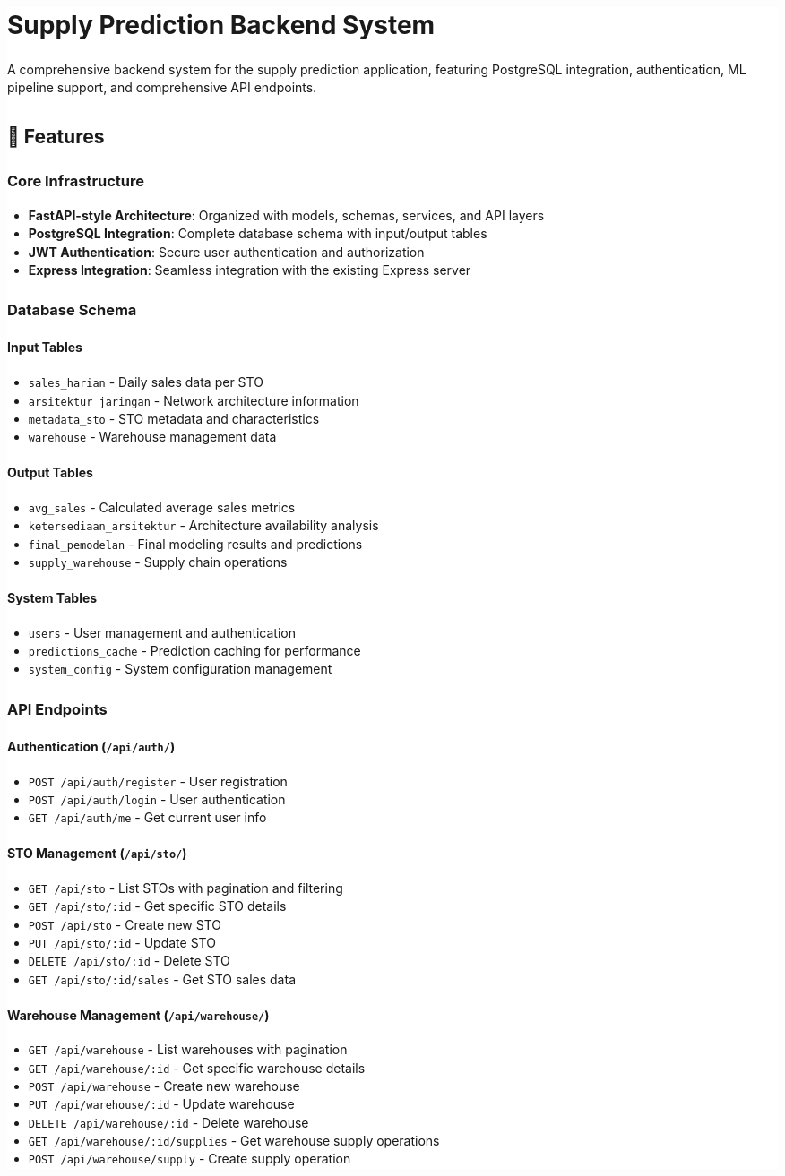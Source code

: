 # Supply Prediction Backend System

A comprehensive backend system for the supply prediction application, featuring PostgreSQL integration, authentication, ML pipeline support, and comprehensive API endpoints.

## 🚀 Features

### Core Infrastructure
- **FastAPI-style Architecture**: Organized with models, schemas, services, and API layers
- **PostgreSQL Integration**: Complete database schema with input/output tables
- **JWT Authentication**: Secure user authentication and authorization
- **Express Integration**: Seamless integration with the existing Express server

### Database Schema
#### Input Tables
- `sales_harian` - Daily sales data per STO
- `arsitektur_jaringan` - Network architecture information
- `metadata_sto` - STO metadata and characteristics
- `warehouse` - Warehouse management data

#### Output Tables  
- `avg_sales` - Calculated average sales metrics
- `ketersediaan_arsitektur` - Architecture availability analysis
- `final_pemodelan` - Final modeling results and predictions
- `supply_warehouse` - Supply chain operations

#### System Tables
- `users` - User management and authentication
- `predictions_cache` - Prediction caching for performance
- `system_config` - System configuration management

### API Endpoints

#### Authentication (`/api/auth/`)
- `POST /api/auth/register` - User registration
- `POST /api/auth/login` - User authentication
- `GET /api/auth/me` - Get current user info

#### STO Management (`/api/sto/`)
- `GET /api/sto` - List STOs with pagination and filtering
- `GET /api/sto/:id` - Get specific STO details
- `POST /api/sto` - Create new STO
- `PUT /api/sto/:id` - Update STO
- `DELETE /api/sto/:id` - Delete STO
- `GET /api/sto/:id/sales` - Get STO sales data

#### Warehouse Management (`/api/warehouse/`)
- `GET /api/warehouse` - List warehouses with pagination
- `GET /api/warehouse/:id` - Get specific warehouse details
- `POST /api/warehouse` - Create new warehouse
- `PUT /api/warehouse/:id` - Update warehouse
- `DELETE /api/warehouse/:id` - Delete warehouse
- `GET /api/warehouse/:id/supplies` - Get warehouse supply operations
- `POST /api/warehouse/supply` - Create supply operation
